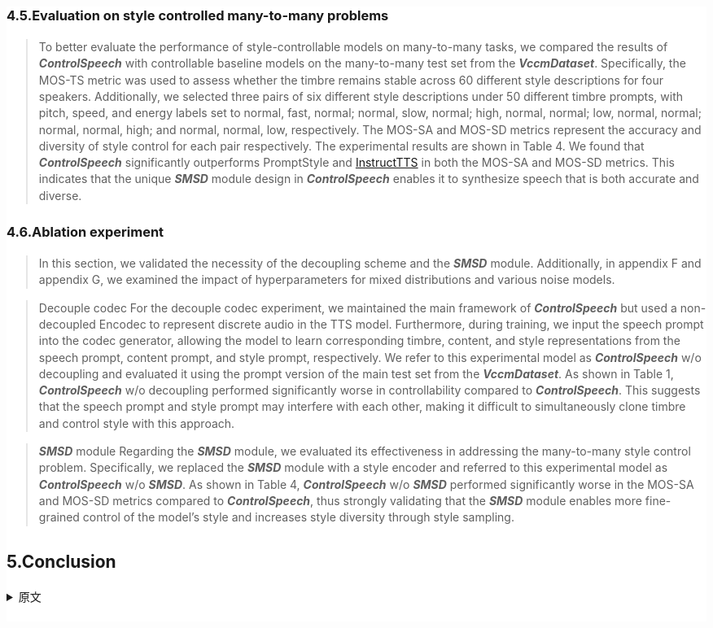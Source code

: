 ### 4.5.Evaluation on style controlled many-to-many problems

> To better evaluate the performance of style-controllable models on many-to-many tasks, we compared the results of ***ControlSpeech*** with controllable baseline models on the many-to-many test set from the ***VccmDataset***.
> Specifically, the MOS-TS metric was used to assess whether the timbre remains stable across 60 different style descriptions for four speakers.
> Additionally, we selected three pairs of six different style descriptions under 50 different timbre prompts, with pitch, speed, and energy labels set to normal, fast, normal; normal, slow, normal; high, normal, normal; low, normal, normal; normal, normal, high; and normal, normal, low, respectively.
> The MOS-SA and MOS-SD metrics represent the accuracy and diversity of style control for each pair respectively.
> The experimental results are shown in Table 4.
> We found that ***ControlSpeech*** significantly outperforms PromptStyle and [InstructTTS](../../Models/_tmp/2023.01.31_InstructTTS.md) in both the MOS-SA and MOS-SD metrics.
> This indicates that the unique ***SMSD*** module design in ***ControlSpeech*** enables it to synthesize speech that is both accurate and diverse.

### 4.6.Ablation experiment

> In this section, we validated the necessity of the decoupling scheme and the ***SMSD*** module.
> Additionally, in appendix F and appendix G, we examined the impact of hyperparameters for mixed distributions and various noise models.

> Decouple codec For the decouple codec experiment, we maintained the main framework of ***ControlSpeech*** but used a non-decoupled Encodec to represent discrete audio in the TTS model.
> Furthermore, during training, we input the speech prompt into the codec generator, allowing the model to learn corresponding timbre, content, and style representations from the speech prompt, content prompt, and style prompt, respectively.
> We refer to this experimental model as ***ControlSpeech*** w/o decoupling and evaluated it using the prompt version of the main test set from the ***VccmDataset***.
> As shown in Table 1, ***ControlSpeech*** w/o decoupling performed significantly worse in controllability compared to ***ControlSpeech***.
> This suggests that the speech prompt and style prompt may interfere with each other, making it difficult to simultaneously clone timbre and control style with this approach.

> ***SMSD*** module Regarding the ***SMSD*** module, we evaluated its effectiveness in addressing the many-to-many style control problem.
> Specifically, we replaced the ***SMSD*** module with a style encoder and referred to this experimental model as ***ControlSpeech*** w/o ***SMSD***.
> As shown in Table 4, ***ControlSpeech*** w/o ***SMSD*** performed significantly worse in the MOS-SA and MOS-SD metrics compared to ***ControlSpeech***, thus strongly validating that the ***SMSD*** module enables more fine-grained control of the model’s style and increases style diversity through style sampling.

## 5.Conclusion

<details><summary>原文</summary></details>
<br>
